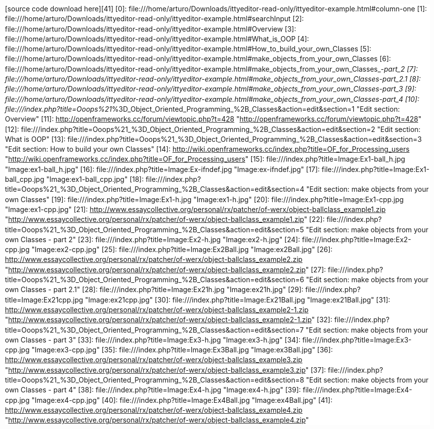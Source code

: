 
[source code download here][41]
[0]: file:///home/arturo/Downloads/ittyeditor-read-only/ittyeditor-example.html#column-one
[1]: file:///home/arturo/Downloads/ittyeditor-read-only/ittyeditor-example.html#searchInput
[2]: file:///home/arturo/Downloads/ittyeditor-read-only/ittyeditor-example.html#Overview
[3]: file:///home/arturo/Downloads/ittyeditor-read-only/ittyeditor-example.html#What_is_OOP
[4]: file:///home/arturo/Downloads/ittyeditor-read-only/ittyeditor-example.html#How_to_build_your_own_Classes
[5]: file:///home/arturo/Downloads/ittyeditor-read-only/ittyeditor-example.html#make_objects_from_your_own_Classes
[6]: file:///home/arturo/Downloads/ittyeditor-read-only/ittyeditor-example.html#make_objects_from_your_own_Classes_-_part_2
[7]: file:///home/arturo/Downloads/ittyeditor-read-only/ittyeditor-example.html#make_objects_from_your_own_Classes_-_part_2.1
[8]: file:///home/arturo/Downloads/ittyeditor-read-only/ittyeditor-example.html#make_objects_from_your_own_Classes_-_part_3
[9]: file:///home/arturo/Downloads/ittyeditor-read-only/ittyeditor-example.html#make_objects_from_your_own_Classes_-_part_4
[10]: file:///index.php?title=Ooops%21_%3D_Object_Oriented_Programming_%2B_Classes&action=edit&section=1 "Edit section: Overview"
[11]: http://openframeworks.cc/forum/viewtopic.php?t=428 "http://openframeworks.cc/forum/viewtopic.php?t=428"
[12]: file:///index.php?title=Ooops%21_%3D_Object_Oriented_Programming_%2B_Classes&action=edit&section=2 "Edit section: What is OOP"
[13]: file:///index.php?title=Ooops%21_%3D_Object_Oriented_Programming_%2B_Classes&action=edit&section=3 "Edit section: How to build your own Classes"
[14]: http://wiki.openframeworks.cc/index.php?title=OF_for_Processing_users "http://wiki.openframeworks.cc/index.php?title=OF_for_Processing_users"
[15]: file:///index.php?title=Image:Ex1-ball_h.jpg "Image:ex1-ball_h.jpg"
[16]: file:///index.php?title=Image:Ex-ifndef.jpg "Image:ex-ifndef.jpg"
[17]: file:///index.php?title=Image:Ex1-ball_cpp.jpg "Image:ex1-ball_cpp.jpg"
[18]: file:///index.php?title=Ooops%21_%3D_Object_Oriented_Programming_%2B_Classes&action=edit&section=4 "Edit section: make objects from your own Classes"
[19]: file:///index.php?title=Image:Ex1-h.jpg "Image:ex1-h.jpg"
[20]: file:///index.php?title=Image:Ex1-cpp.jpg "Image:ex1-cpp.jpg"
[21]: http://www.essaycollective.org/personal/rx/patcher/of-werx/object-ballclass_example1.zip "http://www.essaycollective.org/personal/rx/patcher/of-werx/object-ballclass_example1.zip"
[22]: file:///index.php?title=Ooops%21_%3D_Object_Oriented_Programming_%2B_Classes&action=edit&section=5 "Edit section: make objects from your own Classes - part 2"
[23]: file:///index.php?title=Image:Ex2-h.jpg "Image:ex2-h.jpg"
[24]: file:///index.php?title=Image:Ex2-cpp.jpg "Image:ex2-cpp.jpg"
[25]: file:///index.php?title=Image:Ex2Ball.jpg "Image:ex2Ball.jpg"
[26]: http://www.essaycollective.org/personal/rx/patcher/of-werx/object-ballclass_example2.zip "http://www.essaycollective.org/personal/rx/patcher/of-werx/object-ballclass_example2.zip"
[27]: file:///index.php?title=Ooops%21_%3D_Object_Oriented_Programming_%2B_Classes&action=edit&section=6 "Edit section: make objects from your own Classes - part 2.1"
[28]: file:///index.php?title=Image:Ex21h.jpg "Image:ex21h.jpg"
[29]: file:///index.php?title=Image:Ex21cpp.jpg "Image:ex21cpp.jpg"
[30]: file:///index.php?title=Image:Ex21Ball.jpg "Image:ex21Ball.jpg"
[31]: http://www.essaycollective.org/personal/rx/patcher/of-werx/object-ballclass_example2-1.zip "http://www.essaycollective.org/personal/rx/patcher/of-werx/object-ballclass_example2-1.zip"
[32]: file:///index.php?title=Ooops%21_%3D_Object_Oriented_Programming_%2B_Classes&action=edit&section=7 "Edit section: make objects from your own Classes - part 3"
[33]: file:///index.php?title=Image:Ex3-h.jpg "Image:ex3-h.jpg"
[34]: file:///index.php?title=Image:Ex3-cpp.jpg "Image:ex3-cpp.jpg"
[35]: file:///index.php?title=Image:Ex3Ball.jpg "Image:ex3Ball.jpg"
[36]: http://www.essaycollective.org/personal/rx/patcher/of-werx/object-ballclass_example3.zip "http://www.essaycollective.org/personal/rx/patcher/of-werx/object-ballclass_example3.zip"
[37]: file:///index.php?title=Ooops%21_%3D_Object_Oriented_Programming_%2B_Classes&action=edit&section=8 "Edit section: make objects from your own Classes - part 4"
[38]: file:///index.php?title=Image:Ex4-h.jpg "Image:ex4-h.jpg"
[39]: file:///index.php?title=Image:Ex4-cpp.jpg "Image:ex4-cpp.jpg"
[40]: file:///index.php?title=Image:Ex4Ball.jpg "Image:ex4Ball.jpg"
[41]: http://www.essaycollective.org/personal/rx/patcher/of-werx/object-ballclass_example4.zip "http://www.essaycollective.org/personal/rx/patcher/of-werx/object-ballclass_example4.zip"


